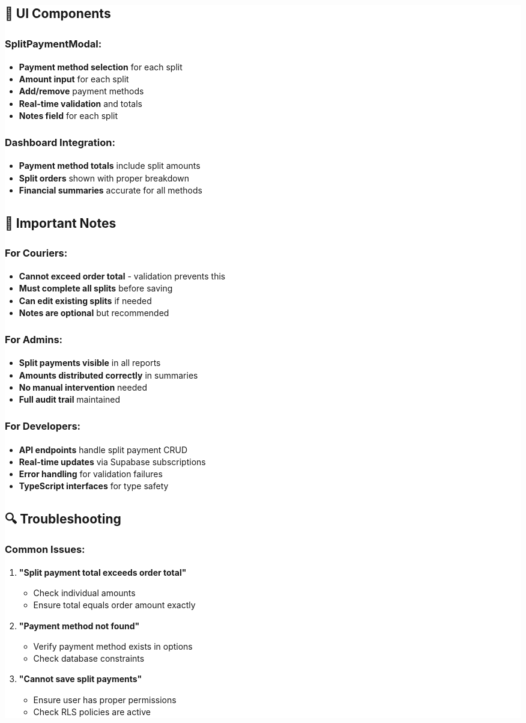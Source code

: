 ## 📱 UI Components

### SplitPaymentModal:
- **Payment method selection** for each split
- **Amount input** for each split
- **Add/remove** payment methods
- **Real-time validation** and totals
- **Notes field** for each split

### Dashboard Integration:
- **Payment method totals** include split amounts
- **Split orders** shown with proper breakdown
- **Financial summaries** accurate for all methods

## 🚨 Important Notes

### For Couriers:
- **Cannot exceed order total** - validation prevents this
- **Must complete all splits** before saving
- **Can edit existing splits** if needed
- **Notes are optional** but recommended

### For Admins:
- **Split payments visible** in all reports
- **Amounts distributed correctly** in summaries
- **No manual intervention** needed
- **Full audit trail** maintained

### For Developers:
- **API endpoints** handle split payment CRUD
- **Real-time updates** via Supabase subscriptions
- **Error handling** for validation failures
- **TypeScript interfaces** for type safety

## 🔍 Troubleshooting

### Common Issues:
1. **"Split payment total exceeds order total"**
   - Check individual amounts
   - Ensure total equals order amount exactly

2. **"Payment method not found"**
   - Verify payment method exists in options
   - Check database constraints

3. **"Cannot save split payments"**
   - Ensure user has proper permissions
   - Check RLS policies are active
